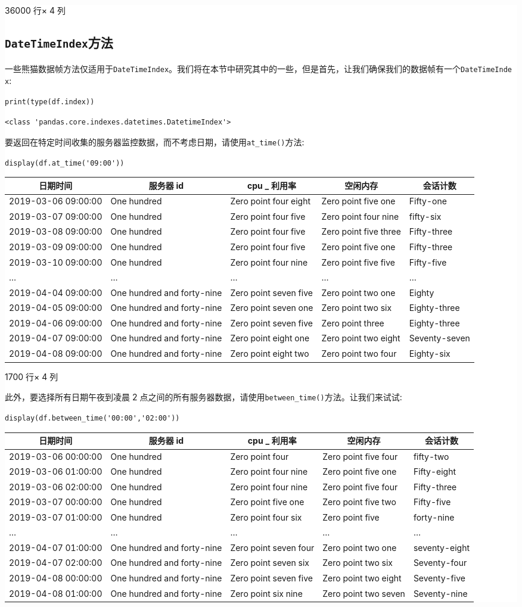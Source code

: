 36000 行× 4 列

## `DateTimeIndex`方法

一些熊猫数据帧方法仅适用于`DateTimeIndex`。我们将在本节中研究其中的一些，但是首先，让我们确保我们的数据帧有一个`DateTimeIndex`:

```
print(type(df.index))
```

```
<class 'pandas.core.indexes.datetimes.DatetimeIndex'>
```

要返回在特定时间收集的服务器监控数据，而不考虑日期，请使用`at_time()`方法:

```
display(df.at_time('09:00'))
```

| 日期时间 | 服务器 id | cpu _ 利用率 | 空闲内存 | 会话计数 |
| --- | --- | --- | --- | --- |
| 2019-03-06 09:00:00 | One hundred | Zero point four eight | Zero point five one | Fifty-one |
| 2019-03-07 09:00:00 | One hundred | Zero point four five | Zero point four nine | fifty-six |
| 2019-03-08 09:00:00 | One hundred | Zero point four five | Zero point five three | Fifty-three |
| 2019-03-09 09:00:00 | One hundred | Zero point four five | Zero point five one | Fifty-three |
| 2019-03-10 09:00:00 | One hundred | Zero point four nine | Zero point five five | Fifty-five |
| … | … | … | … | … |
| 2019-04-04 09:00:00 | One hundred and forty-nine | Zero point seven five | Zero point two one | Eighty |
| 2019-04-05 09:00:00 | One hundred and forty-nine | Zero point seven one | Zero point two six | Eighty-three |
| 2019-04-06 09:00:00 | One hundred and forty-nine | Zero point seven five | Zero point three | Eighty-three |
| 2019-04-07 09:00:00 | One hundred and forty-nine | Zero point eight one | Zero point two eight | Seventy-seven |
| 2019-04-08 09:00:00 | One hundred and forty-nine | Zero point eight two | Zero point two four | Eighty-six |

1700 行× 4 列

此外，要选择所有日期午夜到凌晨 2 点之间的所有服务器数据，请使用`between_time()`方法。让我们来试试:

```
display(df.between_time('00:00','02:00'))
```

| 日期时间 | 服务器 id | cpu _ 利用率 | 空闲内存 | 会话计数 |
| --- | --- | --- | --- | --- |
| 2019-03-06 00:00:00 | One hundred | Zero point four | Zero point five four | fifty-two |
| 2019-03-06 01:00:00 | One hundred | Zero point four nine | Zero point five one | Fifty-eight |
| 2019-03-06 02:00:00 | One hundred | Zero point four nine | Zero point five four | Fifty-three |
| 2019-03-07 00:00:00 | One hundred | Zero point five one | Zero point five two | Fifty-five |
| 2019-03-07 01:00:00 | One hundred | Zero point four six | Zero point five | forty-nine |
| … | … | … | … | … |
| 2019-04-07 01:00:00 | One hundred and forty-nine | Zero point seven four | Zero point two one | seventy-eight |
| 2019-04-07 02:00:00 | One hundred and forty-nine | Zero point seven six | Zero point two six | Seventy-four |
| 2019-04-08 00:00:00 | One hundred and forty-nine | Zero point seven five | Zero point two eight | Seventy-five |
| 2019-04-08 01:00:00 | One hundred and forty-nine | Zero point six nine | Zero point two seven | Seventy-nine |